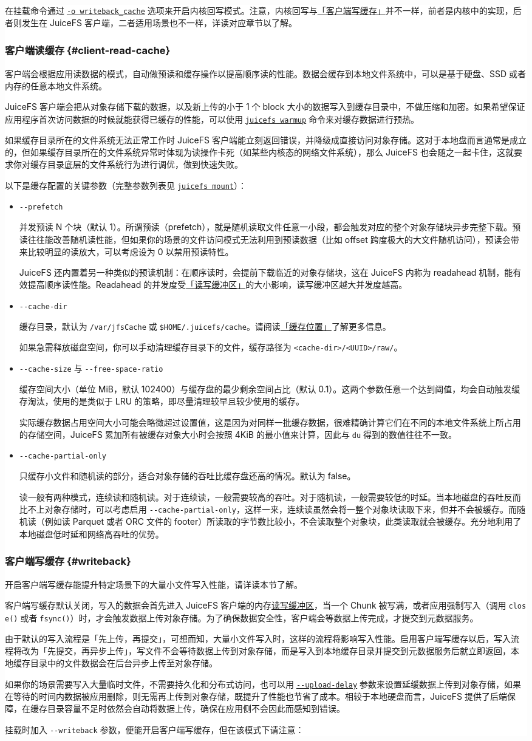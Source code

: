 在挂载命令通过 [`-o writeback_cache`](../reference/fuse_mount_options.md) 选项来开启内核回写模式。注意，内核回写与[「客户端写缓存」](#writeback)并不一样，前者是内核中的实现，后者则发生在 JuiceFS 客户端，二者适用场景也不一样，详读对应章节以了解。

### 客户端读缓存 {#client-read-cache}

客户端会根据应用读数据的模式，自动做预读和缓存操作以提高顺序读的性能。数据会缓存到本地文件系统中，可以是基于硬盘、SSD 或者内存的任意本地文件系统。

JuiceFS 客户端会把从对象存储下载的数据，以及新上传的小于 1 个 block 大小的数据写入到缓存目录中，不做压缩和加密。如果希望保证应用程序首次访问数据的时候就能获得已缓存的性能，可以使用 [`juicefs warmup`](../reference/command_reference.md#warmup) 命令来对缓存数据进行预热。

如果缓存目录所在的文件系统无法正常工作时 JuiceFS 客户端能立刻返回错误，并降级成直接访问对象存储。这对于本地盘而言通常是成立的，但如果缓存目录所在的文件系统异常时体现为读操作卡死（如某些内核态的网络文件系统），那么 JuiceFS 也会随之一起卡住，这就要求你对缓存目录底层的文件系统行为进行调优，做到快速失败。

以下是缓存配置的关键参数（完整参数列表见 [`juicefs mount`](../reference/command_reference.md#mount)）：

* `--prefetch`

  并发预读 N 个块（默认 1）。所谓预读（prefetch），就是随机读取文件任意一小段，都会触发对应的整个对象存储块异步完整下载。预读往往能改善随机读性能，但如果你的场景的文件访问模式无法利用到预读数据（比如 offset 跨度极大的大文件随机访问），预读会带来比较明显的读放大，可以考虑设为 0 以禁用预读特性。

  JuiceFS 还内置着另一种类似的预读机制：在顺序读时，会提前下载临近的对象存储块，这在 JuiceFS 内称为 readahead 机制，能有效提高顺序读性能。Readahead 的并发度受[「读写缓冲区」](#buffer-size)的大小影响，读写缓冲区越大并发度越高。

* `--cache-dir`

  缓存目录，默认为 `/var/jfsCache` 或 `$HOME/.juicefs/cache`。请阅读[「缓存位置」](#cache-dir)了解更多信息。

  如果急需释放磁盘空间，你可以手动清理缓存目录下的文件，缓存路径为 `<cache-dir>/<UUID>/raw/`。

* `--cache-size` 与 `--free-space-ratio`

  缓存空间大小（单位 MiB，默认 102400）与缓存盘的最少剩余空间占比（默认 0.1）。这两个参数任意一个达到阈值，均会自动触发缓存淘汰，使用的是类似于 LRU 的策略，即尽量清理较早且较少使用的缓存。

  实际缓存数据占用空间大小可能会略微超过设置值，这是因为对同样一批缓存数据，很难精确计算它们在不同的本地文件系统上所占用的存储空间，JuiceFS 累加所有被缓存对象大小时会按照 4KiB 的最小值来计算，因此与 `du` 得到的数值往往不一致。

* `--cache-partial-only`

  只缓存小文件和随机读的部分，适合对象存储的吞吐比缓存盘还高的情况。默认为 false。

  读一般有两种模式，连续读和随机读。对于连续读，一般需要较高的吞吐。对于随机读，一般需要较低的时延。当本地磁盘的吞吐反而比不上对象存储时，可以考虑启用 `--cache-partial-only`，这样一来，连续读虽然会将一整个对象块读取下来，但并不会被缓存。而随机读（例如读 Parquet 或者 ORC 文件的 footer）所读取的字节数比较小，不会读取整个对象块，此类读取就会被缓存。充分地利用了本地磁盘低时延和网络高吞吐的优势。

### 客户端写缓存 {#writeback}

开启客户端写缓存能提升特定场景下的大量小文件写入性能，请详读本节了解。

客户端写缓存默认关闭，写入的数据会首先进入 JuiceFS 客户端的内存[读写缓冲区](#buffer-size)，当一个 Chunk 被写满，或者应用强制写入（调用 `close()` 或者 `fsync()`）时，才会触发数据上传对象存储。为了确保数据安全性，客户端会等数据上传完成，才提交到元数据服务。

由于默认的写入流程是「先上传，再提交」，可想而知，大量小文件写入时，这样的流程将影响写入性能。启用客户端写缓存以后，写入流程将改为「先提交，再异步上传」，写文件不会等待数据上传到对象存储，而是写入到本地缓存目录并提交到元数据服务后就立即返回，本地缓存目录中的文件数据会在后台异步上传至对象存储。

如果你的场景需要写入大量临时文件，不需要持久化和分布式访问，也可以用 [`--upload-delay`](../reference/command_reference.md#mount) 参数来设置延缓数据上传到对象存储，如果在等待的时间内数据被应用删除，则无需再上传到对象存储，既提升了性能也节省了成本。相较于本地硬盘而言，JuiceFS 提供了后端保障，在缓存目录容量不足时依然会自动将数据上传，确保在应用侧不会因此而感知到错误。

挂载时加入 `--writeback` 参数，便能开启客户端写缓存，但在该模式下请注意：
